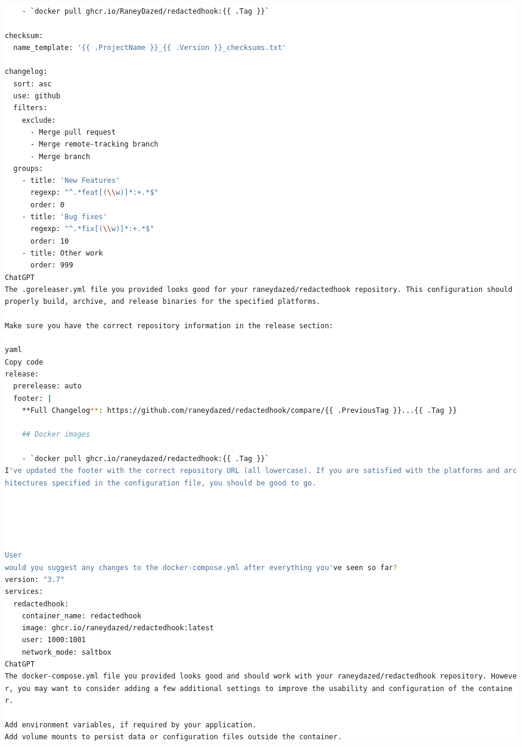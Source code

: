```bash
    - `docker pull ghcr.io/RaneyDazed/redactedhook:{{ .Tag }}`

checksum:
  name_template: '{{ .ProjectName }}_{{ .Version }}_checksums.txt'

changelog:
  sort: asc
  use: github
  filters:
    exclude:
      - Merge pull request
      - Merge remote-tracking branch
      - Merge branch
  groups:
    - title: 'New Features'
      regexp: "^.*feat[(\\w)]*:+.*$"
      order: 0
    - title: 'Bug fixes'
      regexp: "^.*fix[(\\w)]*:+.*$"
      order: 10
    - title: Other work
      order: 999
ChatGPT
The .goreleaser.yml file you provided looks good for your raneydazed/redactedhook repository. This configuration should properly build, archive, and release binaries for the specified platforms.

Make sure you have the correct repository information in the release section:

yaml
Copy code
release:
  prerelease: auto
  footer: |
    **Full Changelog**: https://github.com/raneydazed/redactedhook/compare/{{ .PreviousTag }}...{{ .Tag }}
    
    ## Docker images
    
    - `docker pull ghcr.io/raneydazed/redactedhook:{{ .Tag }}`
I've updated the footer with the correct repository URL (all lowercase). If you are satisfied with the platforms and architectures specified in the configuration file, you should be good to go.





User
would you suggest any changes to the docker-compose.yml after everything you've seen so far? 
version: "3.7"
services:
  redactedhook:
    container_name: redactedhook
    image: ghcr.io/raneydazed/redactedhook:latest
    user: 1000:1001
    network_mode: saltbox
ChatGPT
The docker-compose.yml file you provided looks good and should work with your raneydazed/redactedhook repository. However, you may want to consider adding a few additional settings to improve the usability and configuration of the container.

Add environment variables, if required by your application.
Add volume mounts to persist data or configuration files outside the container.
```